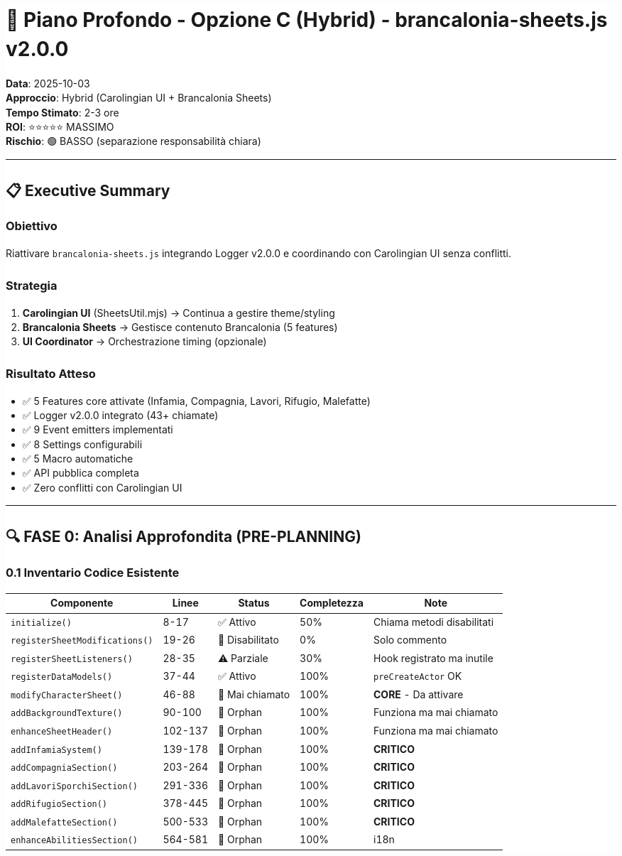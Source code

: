 # 🎯 Piano Profondo - Opzione C (Hybrid) - brancalonia-sheets.js v2.0.0

**Data**: 2025-10-03  
**Approccio**: Hybrid (Carolingian UI + Brancalonia Sheets)  
**Tempo Stimato**: 2-3 ore  
**ROI**: ⭐⭐⭐⭐⭐ MASSIMO  
**Rischio**: 🟢 BASSO (separazione responsabilità chiara)

---

## 📋 Executive Summary

### Obiettivo
Riattivare `brancalonia-sheets.js` integrando Logger v2.0.0 e coordinando con Carolingian UI senza conflitti.

### Strategia
1. **Carolingian UI** (SheetsUtil.mjs) → Continua a gestire theme/styling
2. **Brancalonia Sheets** → Gestisce contenuto Brancalonia (5 features)
3. **UI Coordinator** → Orchestrazione timing (opzionale)

### Risultato Atteso
- ✅ 5 Features core attivate (Infamia, Compagnia, Lavori, Rifugio, Malefatte)
- ✅ Logger v2.0.0 integrato (43+ chiamate)
- ✅ 9 Event emitters implementati
- ✅ 8 Settings configurabili
- ✅ 5 Macro automatiche
- ✅ API pubblica completa
- ✅ Zero conflitti con Carolingian UI

---

## 🔍 FASE 0: Analisi Approfondita (PRE-PLANNING)

### 0.1 Inventario Codice Esistente

| Componente | Linee | Status | Completezza | Note |
|------------|-------|--------|-------------|------|
| `initialize()` | 8-17 | ✅ Attivo | 50% | Chiama metodi disabilitati |
| `registerSheetModifications()` | 19-26 | 🔴 Disabilitato | 0% | Solo commento |
| `registerSheetListeners()` | 28-35 | ⚠️ Parziale | 30% | Hook registrato ma inutile |
| `registerDataModels()` | 37-44 | ✅ Attivo | 100% | `preCreateActor` OK |
| `modifyCharacterSheet()` | 46-88 | 🔴 Mai chiamato | 100% | **CORE** - Da attivare |
| `addBackgroundTexture()` | 90-100 | 🔴 Orphan | 100% | Funziona ma mai chiamato |
| `enhanceSheetHeader()` | 102-137 | 🔴 Orphan | 100% | Funziona ma mai chiamato |
| `addInfamiaSystem()` | 139-178 | 🔴 Orphan | 100% | **CRITICO** |
| `addCompagniaSection()` | 203-264 | 🔴 Orphan | 100% | **CRITICO** |
| `addLavoriSporchiSection()` | 291-336 | 🔴 Orphan | 100% | **CRITICO** |
| `addRifugioSection()` | 378-445 | 🔴 Orphan | 100% | **CRITICO** |
| `addMalefatteSection()` | 500-533 | 🔴 Orphan | 100% | **CRITICO** |
| `enhanceAbilitiesSection()` | 564-581 | 🔴 Orphan | 100% | i18n |